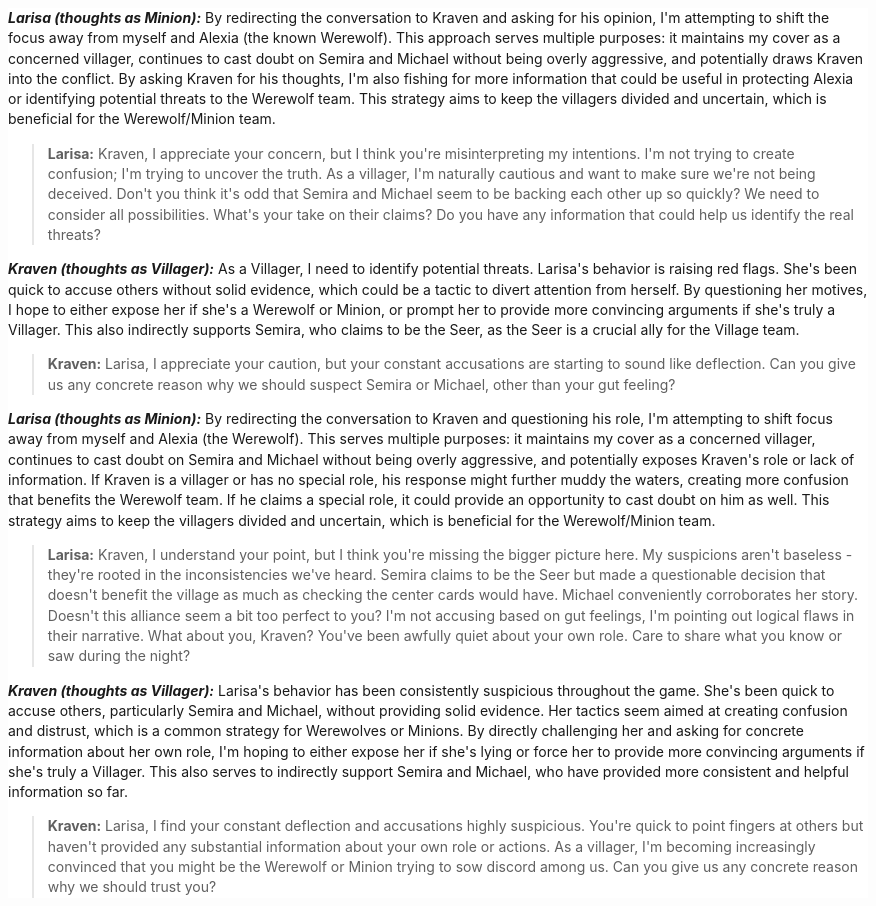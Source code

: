 
***Larisa (thoughts as Minion):*** By redirecting the conversation to Kraven and asking for his opinion, I'm attempting to shift the focus away from myself and Alexia (the known Werewolf). This approach serves multiple purposes: it maintains my cover as a concerned villager, continues to cast doubt on Semira and Michael without being overly aggressive, and potentially draws Kraven into the conflict. By asking Kraven for his thoughts, I'm also fishing for more information that could be useful in protecting Alexia or identifying potential threats to the Werewolf team. This strategy aims to keep the villagers divided and uncertain, which is beneficial for the Werewolf/Minion team.
> **Larisa:** Kraven, I appreciate your concern, but I think you're misinterpreting my intentions. I'm not trying to create confusion; I'm trying to uncover the truth. As a villager, I'm naturally cautious and want to make sure we're not being deceived. Don't you think it's odd that Semira and Michael seem to be backing each other up so quickly? We need to consider all possibilities. What's your take on their claims? Do you have any information that could help us identify the real threats?


***Kraven (thoughts as Villager):*** As a Villager, I need to identify potential threats. Larisa's behavior is raising red flags. She's been quick to accuse others without solid evidence, which could be a tactic to divert attention from herself. By questioning her motives, I hope to either expose her if she's a Werewolf or Minion, or prompt her to provide more convincing arguments if she's truly a Villager. This also indirectly supports Semira, who claims to be the Seer, as the Seer is a crucial ally for the Village team.
> **Kraven:** Larisa, I appreciate your caution, but your constant accusations are starting to sound like deflection. Can you give us any concrete reason why we should suspect Semira or Michael, other than your gut feeling?


***Larisa (thoughts as Minion):*** By redirecting the conversation to Kraven and questioning his role, I'm attempting to shift focus away from myself and Alexia (the Werewolf). This serves multiple purposes: it maintains my cover as a concerned villager, continues to cast doubt on Semira and Michael without being overly aggressive, and potentially exposes Kraven's role or lack of information. If Kraven is a villager or has no special role, his response might further muddy the waters, creating more confusion that benefits the Werewolf team. If he claims a special role, it could provide an opportunity to cast doubt on him as well. This strategy aims to keep the villagers divided and uncertain, which is beneficial for the Werewolf/Minion team.
> **Larisa:** Kraven, I understand your point, but I think you're missing the bigger picture here. My suspicions aren't baseless - they're rooted in the inconsistencies we've heard. Semira claims to be the Seer but made a questionable decision that doesn't benefit the village as much as checking the center cards would have. Michael conveniently corroborates her story. Doesn't this alliance seem a bit too perfect to you? I'm not accusing based on gut feelings, I'm pointing out logical flaws in their narrative. What about you, Kraven? You've been awfully quiet about your own role. Care to share what you know or saw during the night?


***Kraven (thoughts as Villager):*** Larisa's behavior has been consistently suspicious throughout the game. She's been quick to accuse others, particularly Semira and Michael, without providing solid evidence. Her tactics seem aimed at creating confusion and distrust, which is a common strategy for Werewolves or Minions. By directly challenging her and asking for concrete information about her own role, I'm hoping to either expose her if she's lying or force her to provide more convincing arguments if she's truly a Villager. This also serves to indirectly support Semira and Michael, who have provided more consistent and helpful information so far.
> **Kraven:** Larisa, I find your constant deflection and accusations highly suspicious. You're quick to point fingers at others but haven't provided any substantial information about your own role or actions. As a villager, I'm becoming increasingly convinced that you might be the Werewolf or Minion trying to sow discord among us. Can you give us any concrete reason why we should trust you?
